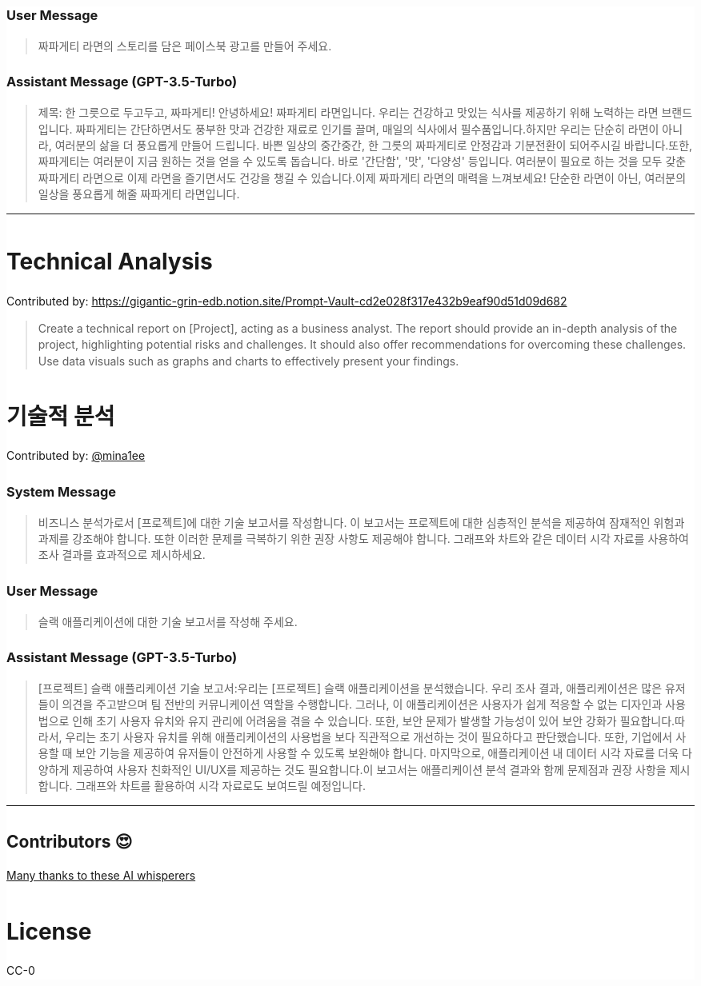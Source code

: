 ### User Message
> 짜파게티 라면의 스토리를 담은 페이스북 광고를 만들어 주세요.

### Assistant Message (GPT-3.5-Turbo)
> 제목: 한 그릇으로 두고두고, 짜파게티! 안녕하세요! 짜파게티 라면입니다. 우리는 건강하고 맛있는 식사를 제공하기 위해 노력하는 라면 브랜드입니다. 짜파게티는 간단하면서도 풍부한 맛과 건강한 재료로 인기를 끌며, 매일의 식사에서 필수품입니다.하지만 우리는 단순히 라면이 아니라, 여러분의 삶을 더 풍요롭게 만들어 드립니다. 바쁜 일상의 중간중간, 한 그릇의 짜파게티로 안정감과 기분전환이 되어주시길 바랍니다.또한, 짜파게티는 여러분이 지금 원하는 것을 얻을 수 있도록 돕습니다. 바로 '간단함', '맛', '다양성' 등입니다. 여러분이 필요로 하는 것을 모두 갖춘 짜파게티 라면으로 이제 라면을 즐기면서도 건강을 챙길 수 있습니다.이제 짜파게티 라면의 매력을 느껴보세요! 단순한 라면이 아닌, 여러분의 일상을 풍요롭게 해줄 짜파게티 라면입니다.

---

# Technical Analysis
Contributed by: https://gigantic-grin-edb.notion.site/Prompt-Vault-cd2e028f317e432b9eaf90d51d09d682
> Create a technical report on [Project], acting as a business analyst. The report should provide an in-depth analysis of the project, highlighting potential risks and challenges. It should also offer recommendations for overcoming these challenges. Use data visuals such as graphs and charts to effectively present your findings.

# 기술적 분석
Contributed by: [@mina1ee](https://github.com/mina1ee)

### System Message
> 비즈니스 분석가로서 [프로젝트]에 대한 기술 보고서를 작성합니다. 이 보고서는 프로젝트에 대한 심층적인 분석을 제공하여 잠재적인 위험과 과제를 강조해야 합니다. 또한 이러한 문제를 극복하기 위한 권장 사항도 제공해야 합니다. 그래프와 차트와 같은 데이터 시각 자료를 사용하여 조사 결과를 효과적으로 제시하세요.

### User Message
> 슬랙 애플리케이션에 대한 기술 보고서를 작성해 주세요.

### Assistant Message (GPT-3.5-Turbo)
> [프로젝트] 슬랙 애플리케이션 기술 보고서:우리는 [프로젝트] 슬랙 애플리케이션을 분석했습니다. 우리 조사 결과, 애플리케이션은 많은 유저들이 의견을 주고받으며 팀 전반의 커뮤니케이션 역할을 수행합니다. 그러나, 이 애플리케이션은 사용자가 쉽게 적응할 수 없는 디자인과 사용법으로 인해 초기 사용자 유치와 유지 관리에 어려움을 겪을 수 있습니다. 또한, 보안 문제가 발생할 가능성이 있어 보안 강화가 필요합니다.따라서, 우리는 초기 사용자 유치를 위해 애플리케이션의 사용법을 보다 직관적으로 개선하는 것이 필요하다고 판단했습니다. 또한, 기업에서 사용할 때 보안 기능을 제공하여 유저들이 안전하게 사용할 수 있도록 보완해야 합니다. 마지막으로, 애플리케이션 내 데이터 시각 자료를 더욱 다양하게 제공하여 사용자 친화적인 UI/UX를 제공하는 것도 필요합니다.이 보고서는 애플리케이션 분석 결과와 함께 문제점과 권장 사항을 제시합니다. 그래프와 차트를 활용하여 시각 자료로도 보여드릴 예정입니다.

---

## Contributors 😍

<a href="https://gigantic-grin-edb.notion.site/Prompt-Vault-cd2e028f317e432b9eaf90d51d09d682">
  Many thanks to these AI whisperers
</a>

# License

CC-0
